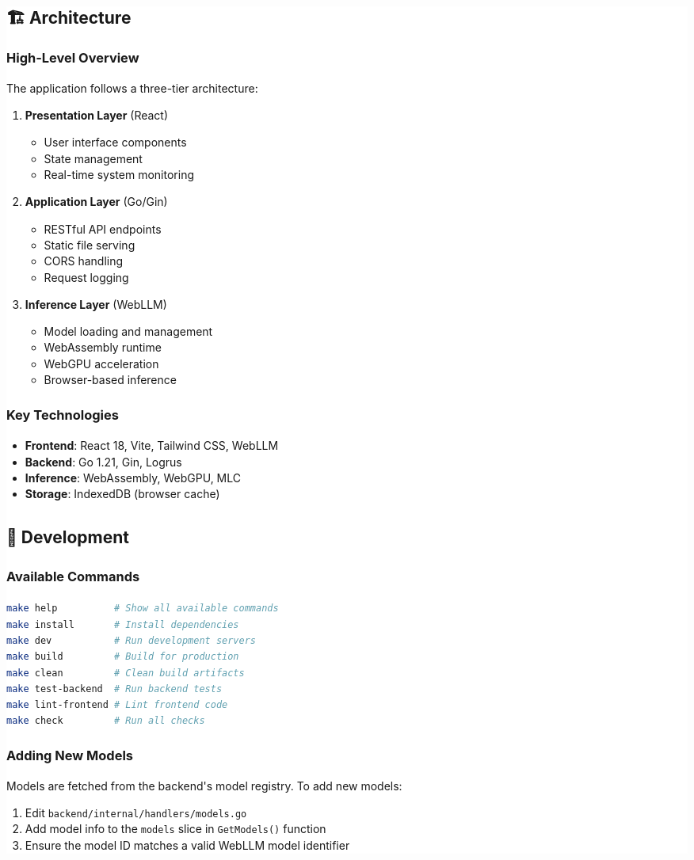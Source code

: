 
## 🏗️ Architecture

### High-Level Overview

The application follows a three-tier architecture:

1. **Presentation Layer** (React)
   - User interface components
   - State management
   - Real-time system monitoring

2. **Application Layer** (Go/Gin)
   - RESTful API endpoints
   - Static file serving
   - CORS handling
   - Request logging

3. **Inference Layer** (WebLLM)
   - Model loading and management
   - WebAssembly runtime
   - WebGPU acceleration
   - Browser-based inference

### Key Technologies

- **Frontend**: React 18, Vite, Tailwind CSS, WebLLM
- **Backend**: Go 1.21, Gin, Logrus
- **Inference**: WebAssembly, WebGPU, MLC
- **Storage**: IndexedDB (browser cache)

## 🔧 Development

### Available Commands

```bash
make help          # Show all available commands
make install       # Install dependencies
make dev           # Run development servers
make build         # Build for production
make clean         # Clean build artifacts
make test-backend  # Run backend tests
make lint-frontend # Lint frontend code
make check         # Run all checks
```

### Adding New Models

Models are fetched from the backend's model registry. To add new models:

1. Edit `backend/internal/handlers/models.go`
2. Add model info to the `models` slice in `GetModels()` function
3. Ensure the model ID matches a valid WebLLM model identifier

